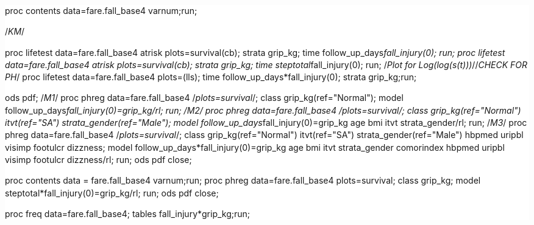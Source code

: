 proc contents data=fare.fall_base4 varnum;run;


/*KM*/

proc lifetest data=fare.fall_base4 atrisk plots=survival(cb);
strata grip_kg;
time follow_up_days*fall_injury(0);
run;
proc lifetest data=fare.fall_base4 atrisk plots=survival(cb);
strata grip_kg;
time steptotal*fall_injury(0);
run;
/*Plot for Log(log(s(t)))*//*CHECK FOR PH*/
proc lifetest data=fare.fall_base4 plots=(lls);
time follow_up_days*fall_injury(0);
strata grip_kg;run;


ods pdf;
/*M1*/
proc phreg data=fare.fall_base4 /*plots=survival*/;
class grip_kg(ref="Normal");
model follow_up_days*fall_injury(0)=grip_kg/rl;
run;
/*M2*/
proc phreg data=fare.fall_base4 /*plots=survival*/;
class grip_kg(ref="Normal") itvt(ref="SA") strata_gender(ref="Male");
model follow_up_days*fall_injury(0)=grip_kg age bmi itvt strata_gender/rl;
run;
/*M3*/
proc phreg data=fare.fall_base4 /*plots=survival*/;
class grip_kg(ref="Normal") itvt(ref="SA") strata_gender(ref="Male") hbpmed uripbl visimp footulcr dizzness;
model follow_up_days*fall_injury(0)=grip_kg age bmi itvt strata_gender comorindex hbpmed uripbl visimp footulcr dizzness/rl;
run;
ods pdf close;

proc contents data = fare.fall_base4 varnum;run;
proc phreg data=fare.fall_base4 plots=survival;
class grip_kg;
model steptotal*fall_injury(0)=grip_kg/rl;
run;
ods pdf close;

proc freq data=fare.fall_base4;
tables fall_injury*grip_kg;run;
